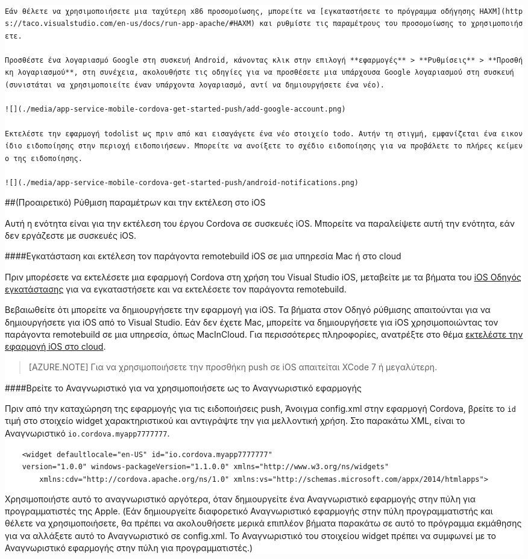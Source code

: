     Εάν θέλετε να χρησιμοποιήσετε μια ταχύτερη x86 προσομοίωσης, μπορείτε να [εγκαταστήσετε το πρόγραμμα οδήγησης HAXM](https://taco.visualstudio.com/en-us/docs/run-app-apache/#HAXM) και ρυθμίστε τις παραμέτρους του προσομοίωσης το χρησιμοποιήσετε.

    Προσθέστε ένα λογαριασμό Google στη συσκευή Android, κάνοντας κλικ στην επιλογή **εφαρμογές** > **Ρυθμίσεις** > **Προσθήκη λογαριασμού**, στη συνέχεια, ακολουθήστε τις οδηγίες για να προσθέσετε μια υπάρχουσα Google λογαριασμού στη συσκευή (συνιστάται να χρησιμοποιείτε έναν υπάρχοντα λογαριασμό, αντί να δημιουργήσετε ένα νέο).

    ![](./media/app-service-mobile-cordova-get-started-push/add-google-account.png)

    Εκτελέστε την εφαρμογή todolist ως πριν από και εισαγάγετε ένα νέο στοιχείο todo. Αυτήν τη στιγμή, εμφανίζεται ένα εικονίδιο ειδοποίησης στην περιοχή ειδοποιήσεων. Μπορείτε να ανοίξετε το σχέδιο ειδοποίησης για να προβάλετε το πλήρες κείμενο της ειδοποίησης.

    ![](./media/app-service-mobile-cordova-get-started-push/android-notifications.png)

##<a name="optional-configure-and-run-on-ios"></a>(Προαιρετικό) Ρύθμιση παραμέτρων και την εκτέλεση στο iOS

Αυτή η ενότητα είναι για την εκτέλεση του έργου Cordova σε συσκευές iOS. Μπορείτε να παραλείψετε αυτή την ενότητα, εάν δεν εργάζεστε με συσκευές iOS.

####<a name="install-and-run-the-ios-remotebuild-agent-on-a-mac-or-cloud-service"></a>Εγκατάσταση και εκτέλεση τον παράγοντα remotebuild iOS σε μια υπηρεσία Mac ή στο cloud

Πριν μπορέσετε να εκτελέσετε μια εφαρμογή Cordova στη χρήση του Visual Studio iOS, μεταβείτε με τα βήματα του [iOS Οδηγός εγκατάστασης](http://taco.visualstudio.com/en-us/docs/ios-guide/) για να εγκαταστήσετε και να εκτελέσετε τον παράγοντα remotebuild.

Βεβαιωθείτε ότι μπορείτε να δημιουργήσετε την εφαρμογή για iOS. Τα βήματα στον Οδηγό ρύθμισης απαιτούνται για να δημιουργήσετε για iOS από το Visual Studio. Εάν δεν έχετε Mac, μπορείτε να δημιουργήσετε για iOS χρησιμοποιώντας τον παράγοντα remotebuild σε μια υπηρεσία, όπως MacInCloud. Για περισσότερες πληροφορίες, ανατρέξτε στο θέμα [εκτελέστε την εφαρμογή iOS στο cloud](http://taco.visualstudio.com/en-us/docs/build_ios_cloud/).

>[AZURE.NOTE] Για να χρησιμοποιήσετε την προσθήκη push σε iOS απαιτείται XCode 7 ή μεγαλύτερη.

####<a name="find-the-id-to-use-as-your-app-id"></a>Βρείτε το Αναγνωριστικό για να χρησιμοποιήσετε ως το Αναγνωριστικό εφαρμογής

Πριν από την καταχώρηση της εφαρμογής για τις ειδοποιήσεις push, Άνοιγμα config.xml στην εφαρμογή Cordova, βρείτε το `id` τιμή στο στοιχείο widget χαρακτηριστικού και αντιγράψτε την για μελλοντική χρήση. Στο παρακάτω XML, είναι το Αναγνωριστικό `io.cordova.myapp7777777`.

        <widget defaultlocale="en-US" id="io.cordova.myapp7777777"
        version="1.0.0" windows-packageVersion="1.1.0.0" xmlns="http://www.w3.org/ns/widgets"
            xmlns:cdv="http://cordova.apache.org/ns/1.0" xmlns:vs="http://schemas.microsoft.com/appx/2014/htmlapps">

Χρησιμοποιήστε αυτό το αναγνωριστικό αργότερα, όταν δημιουργείτε ένα Αναγνωριστικό εφαρμογής στην πύλη για προγραμματιστές της Apple. (Εάν δημιουργείτε διαφορετικό Αναγνωριστικό εφαρμογής στην πύλη προγραμματιστής και θέλετε να χρησιμοποιήσετε, θα πρέπει να ακολουθήσετε μερικά επιπλέον βήματα παρακάτω σε αυτό το πρόγραμμα εκμάθησης για να αλλάξετε αυτό το Αναγνωριστικό σε config.xml. Το Αναγνωριστικό του στοιχείου widget πρέπει να συμφωνεί με το Αναγνωριστικό εφαρμογής στην πύλη για προγραμματιστές.)


[Προσθήκη ελέγχου ταυτότητας]: app-service-mobile-cordova-get-started-users.md
[Apache Cordova γρήγορης εκκίνησης]: app-service-mobile-cordova-get-started.md
[authentication]: app-service-mobile-cordova-get-started-users.md
[Work with the .NET backend server SDK for Azure Mobile Apps]: app-service-mobile-dotnet-backend-how-to-use-server-sdk.md
[Λογαριασμός Google]: http://go.microsoft.com/fwlink/p/?LinkId=268302
[Κονσόλα Google για προγραμματιστές]: https://console.developers.google.com/home/dashboard
[τεκμηρίωση εγκατάστασης phonegap-Προσθήκη-push]: https://github.com/phonegap/phonegap-plugin-push/blob/master/docs/INSTALLATION.md
[Mobizen]: https://www.mobizen.com/
[Κοινότητα του Visual Studio 2015]: http://www.visualstudio.com/
[Εργαλεία του Visual Studio για Apache Cordova]: https://www.visualstudio.com/en-us/features/cordova-vs.aspx
[Ειδοποίηση διανομείς]: ../notification-hubs/notification-hubs-push-notification-overview.md
[Apache Cordova SDK]: app-service-mobile-cordova-how-to-use-client-library.md
[Διακομιστής ASP.NET SDK]: app-service-mobile-dotnet-backend-how-to-use-server-sdk.md
[Node.js διακομιστή SDK]: app-service-mobile-node-backend-how-to-use-server-sdk.md